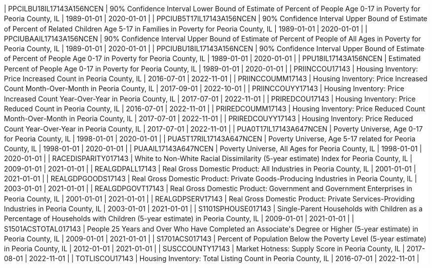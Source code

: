 | PPCILBU18IL17143A156NCEN  | 90% Confidence Interval Lower Bound of Estimate of Percent of People Age 0-17 in Poverty for Peoria County, IL                                                             | 1989-01-01          | 2020-01-01        |
| PPCIUB5T17IL17143A156NCEN | 90% Confidence Interval Upper Bound of Estimate of Percent of Related Children Age 5-17 in Families in Poverty for Peoria County, IL                                       | 1989-01-01          | 2020-01-01        |
| PPCIUBAAIL17143A156NCEN   | 90% Confidence Interval Upper Bound of Estimate of Percent of People of All Ages in Poverty for Peoria County, IL                                                          | 1989-01-01          | 2020-01-01        |
| PPCIUBU18IL17143A156NCEN  | 90% Confidence Interval Upper Bound of Estimate of Percent of People Age 0-17 in Poverty for Peoria County, IL                                                             | 1989-01-01          | 2020-01-01        |
| PPU18IL17143A156NCEN      | Estimated Percent of People Age 0-17 in Poverty for Peoria County, IL                                                                                                      | 1989-01-01          | 2020-01-01        |
| PRIINCCOU17143            | Housing Inventory: Price Increased Count in Peoria County, IL                                                                                                              | 2016-07-01          | 2022-11-01        |
| PRIINCCOUMM17143          | Housing Inventory: Price Increased Count Month-Over-Month in Peoria County, IL                                                                                             | 2017-09-01          | 2022-10-01        |
| PRIINCCOUYY17143          | Housing Inventory: Price Increased Count Year-Over-Year in Peoria County, IL                                                                                               | 2017-07-01          | 2022-11-01        |
| PRIREDCOU17143            | Housing Inventory: Price Reduced Count in Peoria County, IL                                                                                                                | 2016-07-01          | 2022-11-01        |
| PRIREDCOUMM17143          | Housing Inventory: Price Reduced Count Month-Over-Month in Peoria County, IL                                                                                               | 2017-07-01          | 2022-11-01        |
| PRIREDCOUYY17143          | Housing Inventory: Price Reduced Count Year-Over-Year in Peoria County, IL                                                                                                 | 2017-07-01          | 2022-11-01        |
| PUA0T17IL17143A647NCEN    | Poverty Universe, Age 0-17 for Peoria County, IL                                                                                                                           | 1998-01-01          | 2020-01-01        |
| PUA5T17RIL17143A647NCEN   | Poverty Universe, Age 5-17 related for Peoria County, IL                                                                                                                   | 1998-01-01          | 2020-01-01        |
| PUAAIL17143A647NCEN       | Poverty Universe, All Ages for Peoria County, IL                                                                                                                           | 1998-01-01          | 2020-01-01        |
| RACEDISPARITY017143       | White to Non-White Racial Dissimilarity (5-year estimate) Index for Peoria County, IL                                                                                      | 2009-01-01          | 2021-01-01        |
| REALGDPALL17143           | Real Gross Domestic Product: All Industries in Peoria County, IL                                                                                                           | 2001-01-01          | 2021-01-01        |
| REALGDPGOODS17143         | Real Gross Domestic Product: Private Goods-Producing Industries in Peoria County, IL                                                                                       | 2003-01-01          | 2021-01-01        |
| REALGDPGOVT17143          | Real Gross Domestic Product: Government and Government Enterprises in Peoria County, IL                                                                                    | 2001-01-01          | 2021-01-01        |
| REALGDPSERV17143          | Real Gross Domestic Product: Private Services-Providing Industries in Peoria County, IL                                                                                    | 2003-01-01          | 2021-01-01        |
| S1101SPHOUSE017143        | Single-Parent Households with Children as a Percentage of Households with Children (5-year estimate) in Peoria County, IL                                                  | 2009-01-01          | 2021-01-01        |
| S1501ACSTOTAL017143       | People 25 Years and Over Who Have Completed an Associate's Degree or Higher (5-year estimate) in Peoria County, IL                                                         | 2009-01-01          | 2021-01-01        |
| S1701ACS017143            | Percent of Population Below the Poverty Level (5-year estimate) in Peoria County, IL                                                                                       | 2012-01-01          | 2021-01-01        |
| SUSCCOUNTY17143           | Market Hotness: Supply Score in Peoria County, IL                                                                                                                          | 2017-08-01          | 2022-11-01        |
| TOTLISCOU17143            | Housing Inventory: Total Listing Count in Peoria County, IL                                                                                                                | 2016-07-01          | 2022-11-01        |